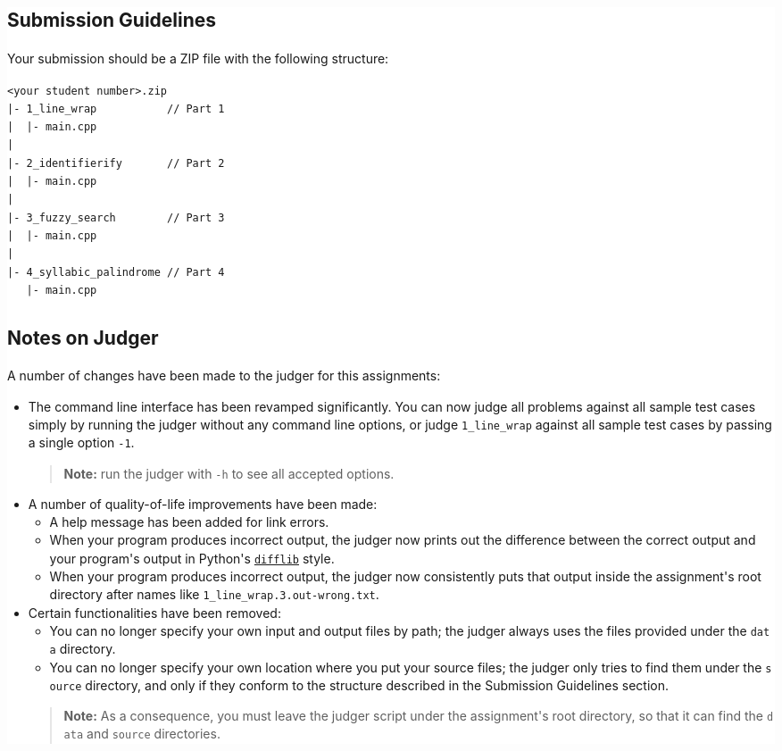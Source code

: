 <div style="page-break-after:always"></div>

## Submission Guidelines

Your submission should be a ZIP file with the following structure:
```
<your student number>.zip
|- 1_line_wrap           // Part 1
|  |- main.cpp
|
|- 2_identifierify       // Part 2
|  |- main.cpp
|
|- 3_fuzzy_search        // Part 3
|  |- main.cpp
|
|- 4_syllabic_palindrome // Part 4
   |- main.cpp
```

<div style="page-break-after:always"></div>

## Notes on Judger

A number of changes have been made to the judger for this assignments:
- The command line interface has been revamped significantly.  You can now
  judge all problems against all sample test cases simply by running the judger
  without any command line options, or judge `1_line_wrap` against all sample
  test cases by passing a single option `-1`.
  > **Note:** run the judger with `-h` to see all accepted options.
- A number of quality-of-life improvements have been made:
  - A help message has been added for link errors.
  - When your program produces incorrect output, the judger now prints out the
    difference between the correct output and your program's output in Python's
    [`difflib`](https://docs.python.org/3/library/difflib.html#differ-example) style.
  - When your program produces incorrect output, the judger now consistently
    puts that output inside the assignment's root directory after names like
    `1_line_wrap.3.out-wrong.txt`.
- Certain functionalities have been removed:
  - You can no longer specify your own input and output files by path;
    the judger always uses the files provided under the `data` directory.
  - You can no longer specify your own location where you put your source files;
    the judger only tries to find them under the `source` directory, and only if
    they conform to the structure described in the Submission Guidelines section.
  > **Note:** As a consequence, you must leave the judger script under the
    assignment's root directory, so that it can find the `data` and `source`
    directories.
